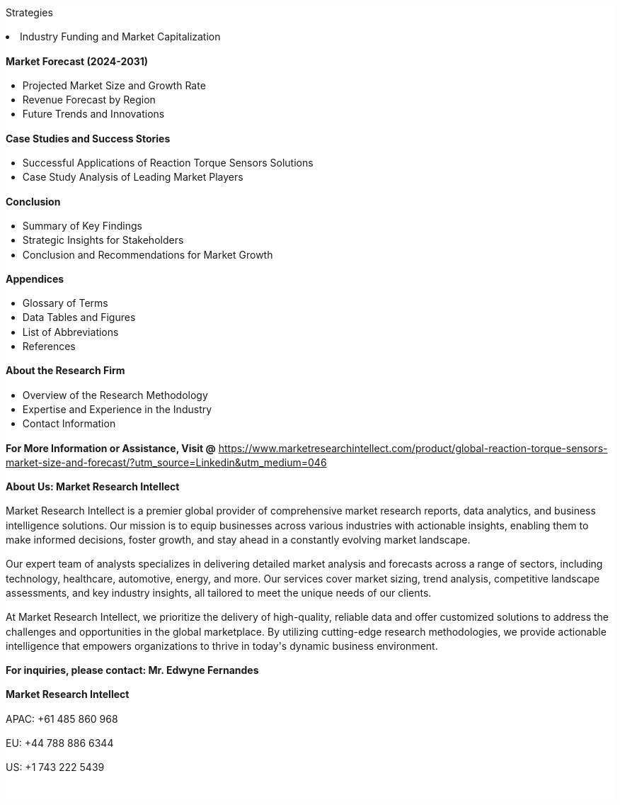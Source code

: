 Strategies</li><li>Industry Funding and Market Capitalization</li></ul><p><strong>Market Forecast (2024-2031)</strong></p><ul><li>Projected Market Size and Growth Rate</li><li>Revenue Forecast by Region</li><li>Future Trends and Innovations</li></ul><p><strong>Case Studies and Success Stories</strong></p><ul><li>Successful Applications of Reaction Torque Sensors Solutions</li><li>Case Study Analysis of Leading Market Players</li></ul><p><strong>Conclusion</strong></p><ul><li>Summary of Key Findings</li><li>Strategic Insights for Stakeholders</li><li>Conclusion and Recommendations for Market Growth</li></ul><p><strong>Appendices</strong></p><ul><li>Glossary of Terms</li><li>Data Tables and Figures</li><li>List of Abbreviations</li><li>References</li></ul><p><strong>About the Research Firm</strong></p><ul><li>Overview of the Research Methodology</li><li>Expertise and Experience in the Industry</li><li>Contact Information</li></ul></div><div class="article-main__content" data-test-id="publishing-text-block"><p><span class="font-[700]"><strong>For More Information or Assistance, Visit @</strong>&nbsp;<a href="https://www.marketresearchintellect.com/product/global-reaction-torque-sensors-market-size-and-forecast/?utm_source=Linkedin&utm_medium=046">https://www.marketresearchintellect.com/product/global-reaction-torque-sensors-market-size-and-forecast/?utm_source=Linkedin&utm_medium=046</a></span></p><p><strong>About Us: Market Research Intellect</strong></p><p>Market Research Intellect is a premier global provider of comprehensive market research reports, data analytics, and business intelligence solutions. Our mission is to equip businesses across various industries with actionable insights, enabling them to make informed decisions, foster growth, and stay ahead in a constantly evolving market landscape.</p><p>Our expert team of analysts specializes in delivering detailed market analysis and forecasts across a range of sectors, including technology, healthcare, automotive, energy, and more. Our services cover market sizing, trend analysis, competitive landscape assessments, and key industry insights, all tailored to meet the unique needs of our clients.</p><p>At Market Research Intellect, we prioritize the delivery of high-quality, reliable data and offer customized solutions to address the challenges and opportunities in the global marketplace. By utilizing cutting-edge research methodologies, we provide actionable intelligence that empowers organizations to thrive in today's dynamic business environment.</p><p><strong>For inquiries, please contact: Mr. Edwyne Fernandes</strong></p><p><strong>Market Research Intellect</strong></p><p>APAC: +61 485 860 968</p><p>EU: +44 788 886 6344</p><p>US: +1 743 222 5439</p></div><div class="article-main__content" data-test-id="publishing-text-block">&nbsp;</div>

